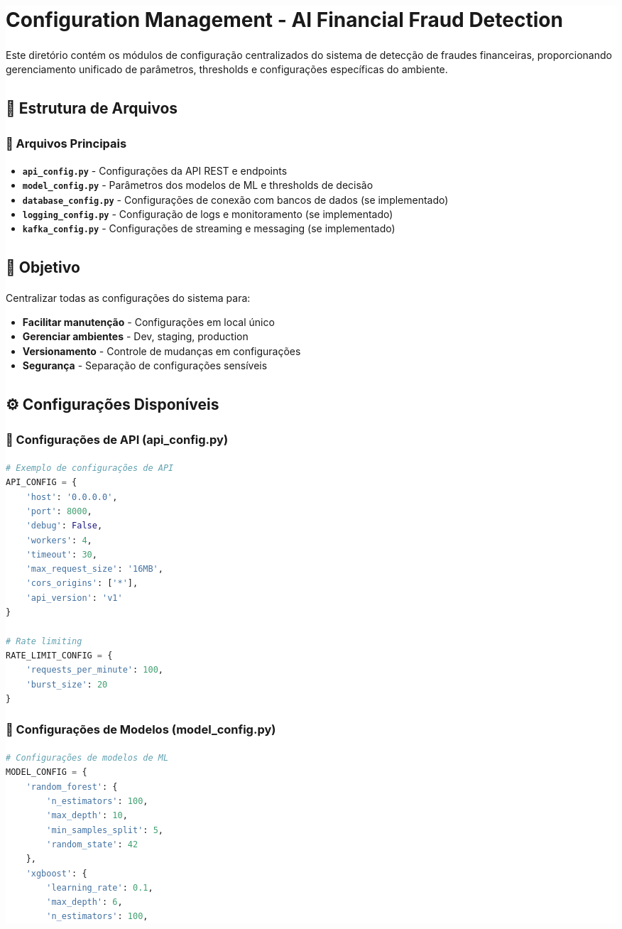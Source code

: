 # Configuration Management - AI Financial Fraud Detection

Este diretório contém os módulos de configuração centralizados do sistema de detecção de fraudes financeiras, proporcionando gerenciamento unificado de parâmetros, thresholds e configurações específicas do ambiente.

## 📁 Estrutura de Arquivos

### 📄 Arquivos Principais

- **`api_config.py`** - Configurações da API REST e endpoints
- **`model_config.py`** - Parâmetros dos modelos de ML e thresholds de decisão
- **`database_config.py`** - Configurações de conexão com bancos de dados (se implementado)
- **`logging_config.py`** - Configuração de logs e monitoramento (se implementado)
- **`kafka_config.py`** - Configurações de streaming e messaging (se implementado)

## 🎯 Objetivo

Centralizar todas as configurações do sistema para:
- **Facilitar manutenção** - Configurações em local único
- **Gerenciar ambientes** - Dev, staging, production
- **Versionamento** - Controle de mudanças em configurações
- **Segurança** - Separação de configurações sensíveis

## ⚙️ Configurações Disponíveis

### 🔧 Configurações de API (api_config.py)
```python
# Exemplo de configurações de API
API_CONFIG = {
    'host': '0.0.0.0',
    'port': 8000,
    'debug': False,
    'workers': 4,
    'timeout': 30,
    'max_request_size': '16MB',
    'cors_origins': ['*'],
    'api_version': 'v1'
}

# Rate limiting
RATE_LIMIT_CONFIG = {
    'requests_per_minute': 100,
    'burst_size': 20
}
```

### 🤖 Configurações de Modelos (model_config.py)
```python
# Configurações de modelos de ML
MODEL_CONFIG = {
    'random_forest': {
        'n_estimators': 100,
        'max_depth': 10,
        'min_samples_split': 5,
        'random_state': 42
    },
    'xgboost': {
        'learning_rate': 0.1,
        'max_depth': 6,
        'n_estimators': 100,
```